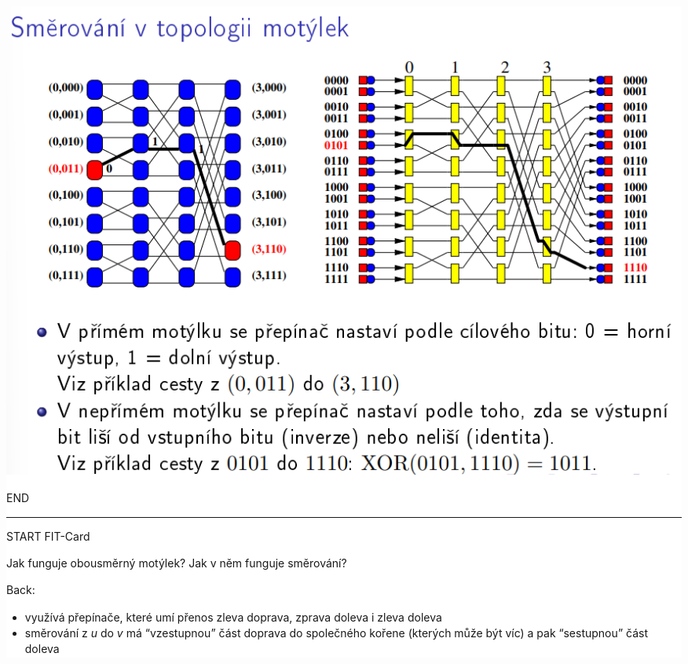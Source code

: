 ![](../../Assets/Pasted%20image%2020250402093916.png)

END

---


START
FIT-Card

Jak funguje obousměrný motýlek? Jak v něm funguje směrování?

Back:

- využívá přepínače, které umí přenos zleva doprava, zprava doleva i zleva doleva
- směrování z $u$ do $v$ má “vzestupnou” část doprava do společného kořene (kterých může být víc) a pak “sestupnou” část doleva
